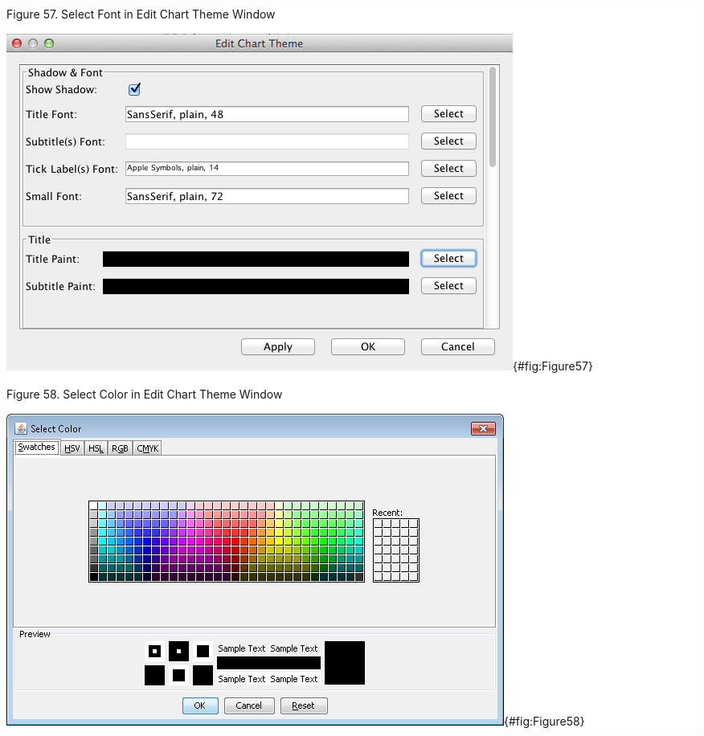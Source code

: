 

<a id=Figure57></a>
Figure 57. Select Font in Edit Chart Theme Window<br>



![Select Font in Edit Chart Theme Window](./media/image057.png){#fig:Figure57}



<a id=Figure58></a>
Figure 58. Select Color in Edit Chart Theme Window<br>



![Select Color in Edit Chart Theme Window](./media/image058.png){#fig:Figure58}
